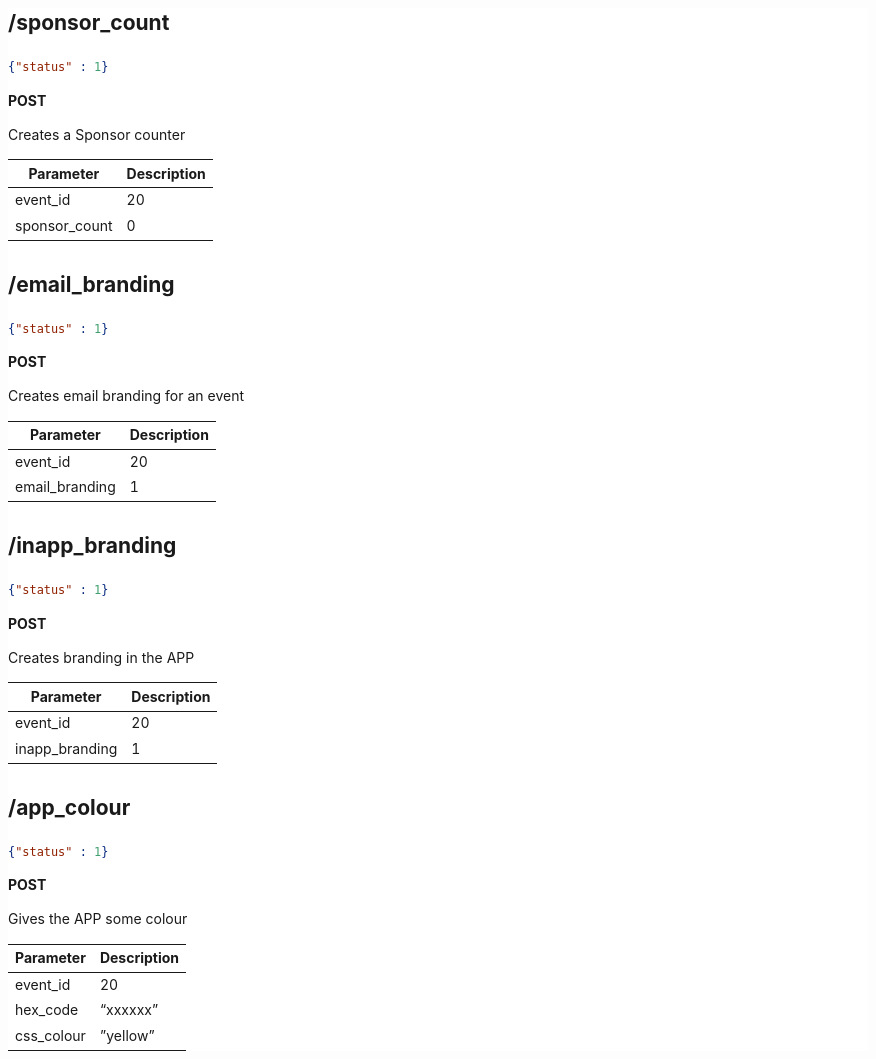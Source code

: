 ## /sponsor_count

```json
{"status" : 1}
```

<aside class="success"><b>POST</b></aside>

Creates a Sponsor counter

Parameter | Description
--------- | -----------
event_id | 20
sponsor_count | 0

## /email_branding 

```json
{"status" : 1}
```

<aside class="success"><b>POST</b></aside>

Creates email branding for an event

Parameter | Description
--------- | -----------
event_id | 20
email_branding | 1

## /inapp_branding

```json
{"status" : 1}
```

<aside class="success"><b>POST</b></aside>

Creates branding in the APP

Parameter | Description
--------- | -----------
event_id | 20
inapp_branding | 1

## /app_colour

```json
{"status" : 1}
```

<aside class="success"><b>POST</b></aside>

Gives the APP some colour

Parameter | Description
--------- | -----------
event_id | 20
hex_code | “xxxxxx”
css_colour | ”yellow”

